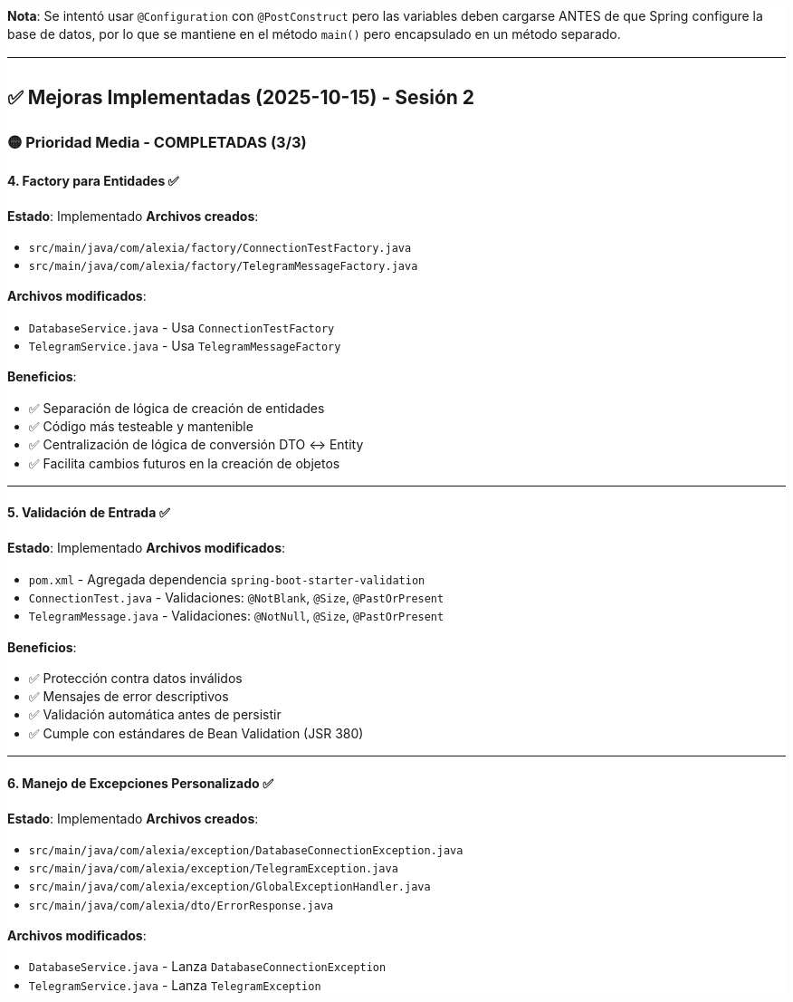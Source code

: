 **Nota**: Se intentó usar `@Configuration` con `@PostConstruct` pero las variables deben cargarse ANTES de que Spring configure la base de datos, por lo que se mantiene en el método `main()` pero encapsulado en un método separado.

---

## ✅ Mejoras Implementadas (2025-10-15) - Sesión 2

### 🟡 Prioridad Media - COMPLETADAS (3/3)

#### 4. **Factory para Entidades** ✅
**Estado**: Implementado
**Archivos creados**:
- `src/main/java/com/alexia/factory/ConnectionTestFactory.java`
- `src/main/java/com/alexia/factory/TelegramMessageFactory.java`

**Archivos modificados**:
- `DatabaseService.java` - Usa `ConnectionTestFactory`
- `TelegramService.java` - Usa `TelegramMessageFactory`

**Beneficios**:
- ✅ Separación de lógica de creación de entidades
- ✅ Código más testeable y mantenible
- ✅ Centralización de lógica de conversión DTO ↔ Entity
- ✅ Facilita cambios futuros en la creación de objetos

---

#### 5. **Validación de Entrada** ✅
**Estado**: Implementado
**Archivos modificados**:
- `pom.xml` - Agregada dependencia `spring-boot-starter-validation`
- `ConnectionTest.java` - Validaciones: `@NotBlank`, `@Size`, `@PastOrPresent`
- `TelegramMessage.java` - Validaciones: `@NotNull`, `@Size`, `@PastOrPresent`

**Beneficios**:
- ✅ Protección contra datos inválidos
- ✅ Mensajes de error descriptivos
- ✅ Validación automática antes de persistir
- ✅ Cumple con estándares de Bean Validation (JSR 380)

---

#### 6. **Manejo de Excepciones Personalizado** ✅
**Estado**: Implementado
**Archivos creados**:
- `src/main/java/com/alexia/exception/DatabaseConnectionException.java`
- `src/main/java/com/alexia/exception/TelegramException.java`
- `src/main/java/com/alexia/exception/GlobalExceptionHandler.java`
- `src/main/java/com/alexia/dto/ErrorResponse.java`

**Archivos modificados**:
- `DatabaseService.java` - Lanza `DatabaseConnectionException`
- `TelegramService.java` - Lanza `TelegramException`
